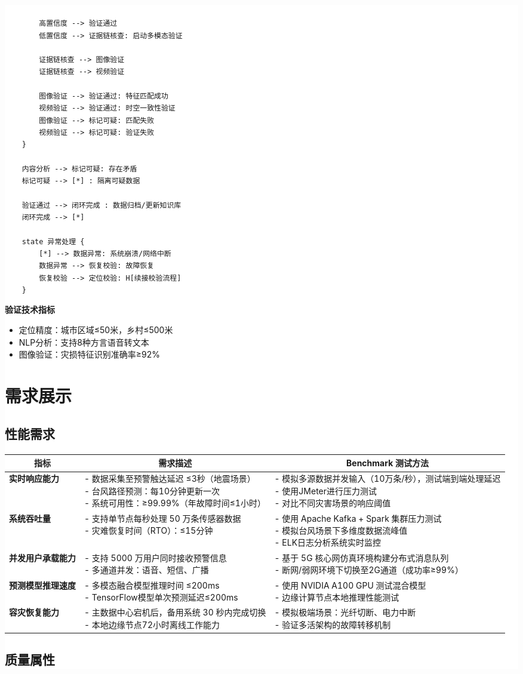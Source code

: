 ```mermaid
        
        高置信度 --> 验证通过
        低置信度 --> 证据链核查: 启动多模态验证
        
        证据链核查 --> 图像验证
        证据链核查 --> 视频验证
        
        图像验证 --> 验证通过: 特征匹配成功
        视频验证 --> 验证通过: 时空一致性验证
        图像验证 --> 标记可疑: 匹配失败
        视频验证 --> 标记可疑: 验证失败
    }
    
    内容分析 --> 标记可疑: 存在矛盾
    标记可疑 --> [*] : 隔离可疑数据
    
    验证通过 --> 闭环完成 : 数据归档/更新知识库
    闭环完成 --> [*]
    
    state 异常处理 {
        [*] --> 数据异常: 系统崩溃/网络中断
        数据异常 --> 恢复校验: 故障恢复
        恢复校验 --> 定位校验: H[续接校验流程]
    }
```

**验证技术指标**

- 定位精度：城市区域≤50米，乡村≤500米
- NLP分析：支持8种方言语音转文本
- 图像验证：灾损特征识别准确率≥92%

# 需求展示

## 性能需求

| **指标**             | **需求描述**                                                                                                               | **Benchmark 测试方法**                                                                                              |
| -------------------- | -------------------------------------------------------------------------------------------------------------------------- | ------------------------------------------------------------------------------------------------------------------- |
| **实时响应能力**     | - 数据采集至预警触达延迟 ≤3秒（地震场景）<br>- 台风路径预测：每10分钟更新一次<br>- 系统可用性：≥99.99%（年故障时间≤1小时） | - 模拟多源数据并发输入（10万条/秒），测试端到端处理延迟<br>- 使用JMeter进行压力测试<br>- 对比不同灾害场景的响应阈值 |
| **系统吞吐量**       | - 支持单节点每秒处理 50 万条传感器数据<br>- 灾难恢复时间（RTO）：≤15分钟                                                   | - 使用 Apache Kafka + Spark 集群压力测试<br>- 模拟台风场景下多维度数据流峰值<br>- ELK日志分析系统实时监控           |
| **并发用户承载能力** | - 支持 5000 万用户同时接收预警信息<br>- 多通道并发：语音、短信、广播                                                       | - 基于 5G 核心网仿真环境构建分布式消息队列<br>- 断网/弱网环境下切换至2G通道（成功率≥99%）                           |
| **预测模型推理速度** | - 多模态融合模型推理时间 ≤200ms<br>- TensorFlow模型单次预测延迟≤200ms                                                      | - 使用 NVIDIA A100 GPU 测试混合模型<br>- 边缘计算节点本地推理性能测试                                               |
| **容灾恢复能力**     | - 主数据中心宕机后，备用系统 30 秒内完成切换<br>- 本地边缘节点72小时离线工作能力                                           | - 模拟极端场景：光纤切断、电力中断<br>- 验证多活架构的故障转移机制                                                  |

## 质量属性
